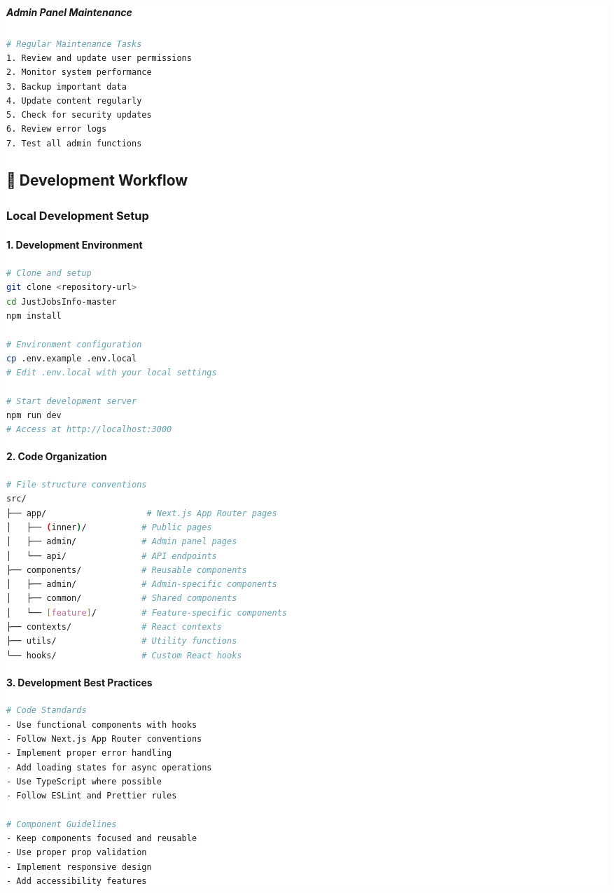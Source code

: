 ##### Admin Panel Maintenance
```bash
# Regular Maintenance Tasks
1. Review and update user permissions
2. Monitor system performance
3. Backup important data
4. Update content regularly
5. Check for security updates
6. Review error logs
7. Test all admin functions
```

## 🔄 Development Workflow

### Local Development Setup

#### 1. Development Environment
```bash
# Clone and setup
git clone <repository-url>
cd JustJobsInfo-master
npm install

# Environment configuration
cp .env.example .env.local
# Edit .env.local with your local settings

# Start development server
npm run dev
# Access at http://localhost:3000
```

#### 2. Code Organization
```bash
# File structure conventions
src/
├── app/                    # Next.js App Router pages
│   ├── (inner)/           # Public pages
│   ├── admin/             # Admin panel pages
│   └── api/               # API endpoints
├── components/            # Reusable components
│   ├── admin/             # Admin-specific components
│   ├── common/            # Shared components
│   └── [feature]/         # Feature-specific components
├── contexts/              # React contexts
├── utils/                 # Utility functions
└── hooks/                 # Custom React hooks
```

#### 3. Development Best Practices
```bash
# Code Standards
- Use functional components with hooks
- Follow Next.js App Router conventions
- Implement proper error handling
- Add loading states for async operations
- Use TypeScript where possible
- Follow ESLint and Prettier rules

# Component Guidelines
- Keep components focused and reusable
- Use proper prop validation
- Implement responsive design
- Add accessibility features
```